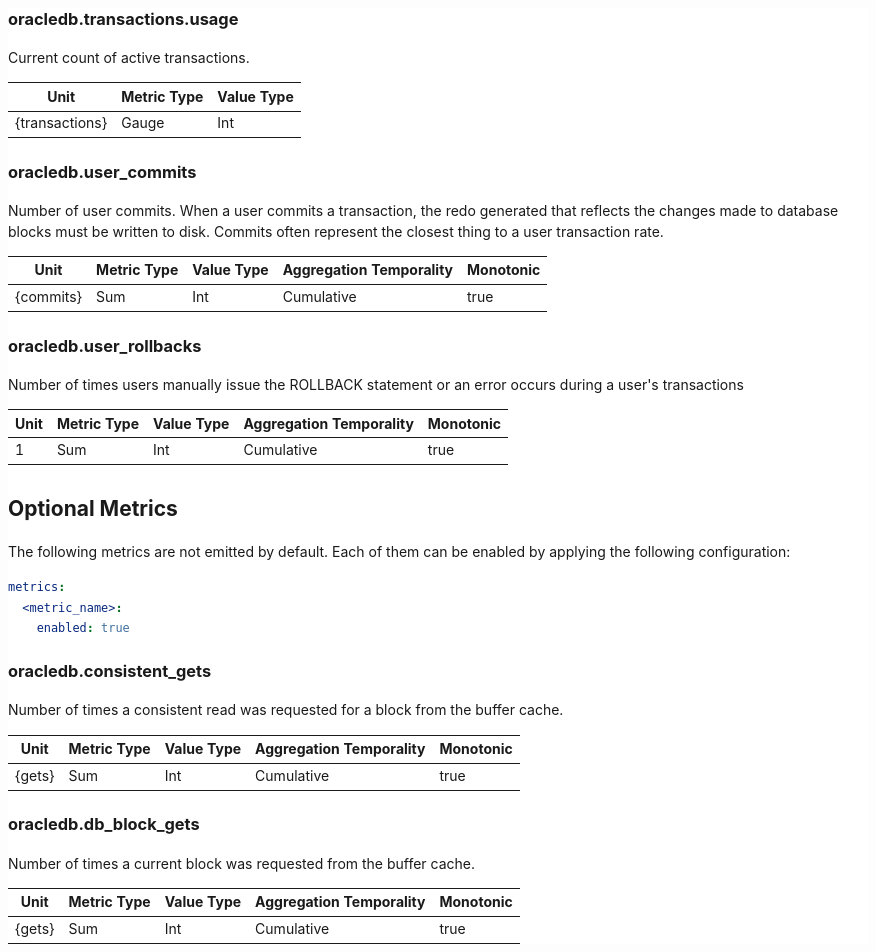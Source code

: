 ### oracledb.transactions.usage

Current count of active transactions.

| Unit | Metric Type | Value Type |
| ---- | ----------- | ---------- |
| {transactions} | Gauge | Int |

### oracledb.user_commits

Number of user commits. When a user commits a transaction, the redo generated that reflects the changes made to database blocks must be written to disk. Commits often represent the closest thing to a user transaction rate.

| Unit | Metric Type | Value Type | Aggregation Temporality | Monotonic |
| ---- | ----------- | ---------- | ----------------------- | --------- |
| {commits} | Sum | Int | Cumulative | true |

### oracledb.user_rollbacks

Number of times users manually issue the ROLLBACK statement or an error occurs during a user's transactions

| Unit | Metric Type | Value Type | Aggregation Temporality | Monotonic |
| ---- | ----------- | ---------- | ----------------------- | --------- |
| 1 | Sum | Int | Cumulative | true |

## Optional Metrics

The following metrics are not emitted by default. Each of them can be enabled by applying the following configuration:

```yaml
metrics:
  <metric_name>:
    enabled: true
```

### oracledb.consistent_gets

Number of times a consistent read was requested for a block from the buffer cache.

| Unit | Metric Type | Value Type | Aggregation Temporality | Monotonic |
| ---- | ----------- | ---------- | ----------------------- | --------- |
| {gets} | Sum | Int | Cumulative | true |

### oracledb.db_block_gets

Number of times a current block was requested from the buffer cache.

| Unit | Metric Type | Value Type | Aggregation Temporality | Monotonic |
| ---- | ----------- | ---------- | ----------------------- | --------- |
| {gets} | Sum | Int | Cumulative | true |
